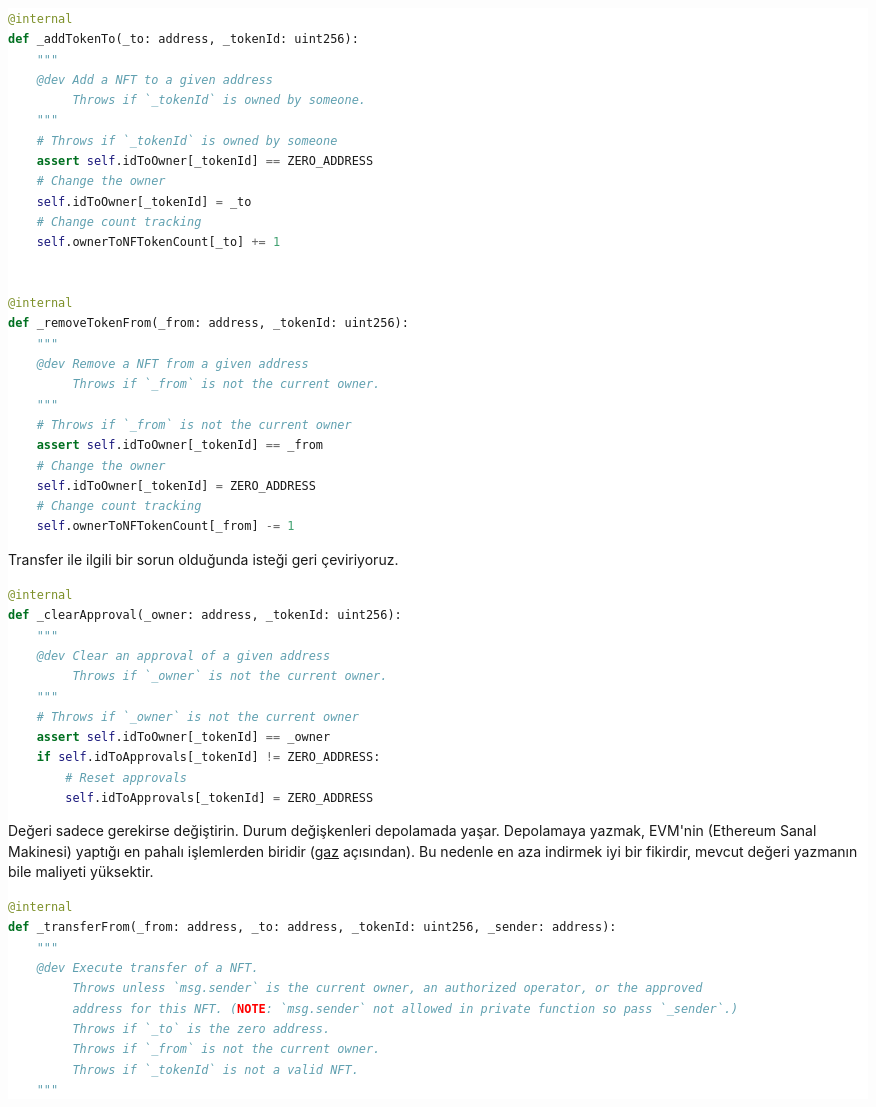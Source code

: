 ```python
@internal
def _addTokenTo(_to: address, _tokenId: uint256):
    """
    @dev Add a NFT to a given address
         Throws if `_tokenId` is owned by someone.
    """
    # Throws if `_tokenId` is owned by someone
    assert self.idToOwner[_tokenId] == ZERO_ADDRESS
    # Change the owner
    self.idToOwner[_tokenId] = _to
    # Change count tracking
    self.ownerToNFTokenCount[_to] += 1


@internal
def _removeTokenFrom(_from: address, _tokenId: uint256):
    """
    @dev Remove a NFT from a given address
         Throws if `_from` is not the current owner.
    """
    # Throws if `_from` is not the current owner
    assert self.idToOwner[_tokenId] == _from
    # Change the owner
    self.idToOwner[_tokenId] = ZERO_ADDRESS
    # Change count tracking
    self.ownerToNFTokenCount[_from] -= 1
```

Transfer ile ilgili bir sorun olduğunda isteği geri çeviriyoruz.

```python
@internal
def _clearApproval(_owner: address, _tokenId: uint256):
    """
    @dev Clear an approval of a given address
         Throws if `_owner` is not the current owner.
    """
    # Throws if `_owner` is not the current owner
    assert self.idToOwner[_tokenId] == _owner
    if self.idToApprovals[_tokenId] != ZERO_ADDRESS:
        # Reset approvals
        self.idToApprovals[_tokenId] = ZERO_ADDRESS
```

Değeri sadece gerekirse değiştirin. Durum değişkenleri depolamada yaşar. Depolamaya yazmak, EVM'nin (Ethereum Sanal Makinesi) yaptığı en pahalı işlemlerden biridir ([gaz](/developers/docs/gas/) açısından). Bu nedenle en aza indirmek iyi bir fikirdir, mevcut değeri yazmanın bile maliyeti yüksektir.

```python
@internal
def _transferFrom(_from: address, _to: address, _tokenId: uint256, _sender: address):
    """
    @dev Execute transfer of a NFT.
         Throws unless `msg.sender` is the current owner, an authorized operator, or the approved
         address for this NFT. (NOTE: `msg.sender` not allowed in private function so pass `_sender`.)
         Throws if `_to` is the zero address.
         Throws if `_from` is not the current owner.
         Throws if `_tokenId` is not a valid NFT.
    """
```
